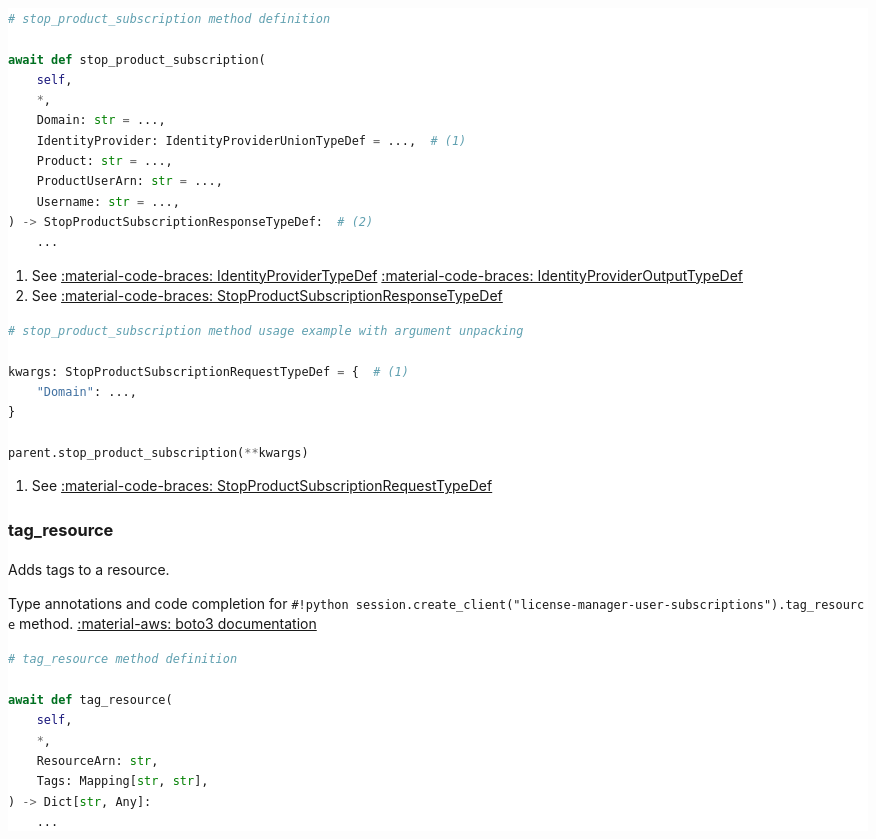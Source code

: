 ```python
# stop_product_subscription method definition

await def stop_product_subscription(
    self,
    *,
    Domain: str = ...,
    IdentityProvider: IdentityProviderUnionTypeDef = ...,  # (1)
    Product: str = ...,
    ProductUserArn: str = ...,
    Username: str = ...,
) -> StopProductSubscriptionResponseTypeDef:  # (2)
    ...
```

1. See [:material-code-braces: IdentityProviderTypeDef](./type_defs.md#identityprovidertypedef) [:material-code-braces: IdentityProviderOutputTypeDef](./type_defs.md#identityprovideroutputtypedef) 
2. See [:material-code-braces: StopProductSubscriptionResponseTypeDef](./type_defs.md#stopproductsubscriptionresponsetypedef) 


```python
# stop_product_subscription method usage example with argument unpacking

kwargs: StopProductSubscriptionRequestTypeDef = {  # (1)
    "Domain": ...,
}

parent.stop_product_subscription(**kwargs)
```

1. See [:material-code-braces: StopProductSubscriptionRequestTypeDef](./type_defs.md#stopproductsubscriptionrequesttypedef) 

### tag\_resource

Adds tags to a resource.

Type annotations and code completion for `#!python session.create_client("license-manager-user-subscriptions").tag_resource` method.
[:material-aws: boto3 documentation](https://boto3.amazonaws.com/v1/documentation/api/latest/reference/services/license-manager-user-subscriptions/client/tag_resource.html)

```python
# tag_resource method definition

await def tag_resource(
    self,
    *,
    ResourceArn: str,
    Tags: Mapping[str, str],
) -> Dict[str, Any]:
    ...
```

